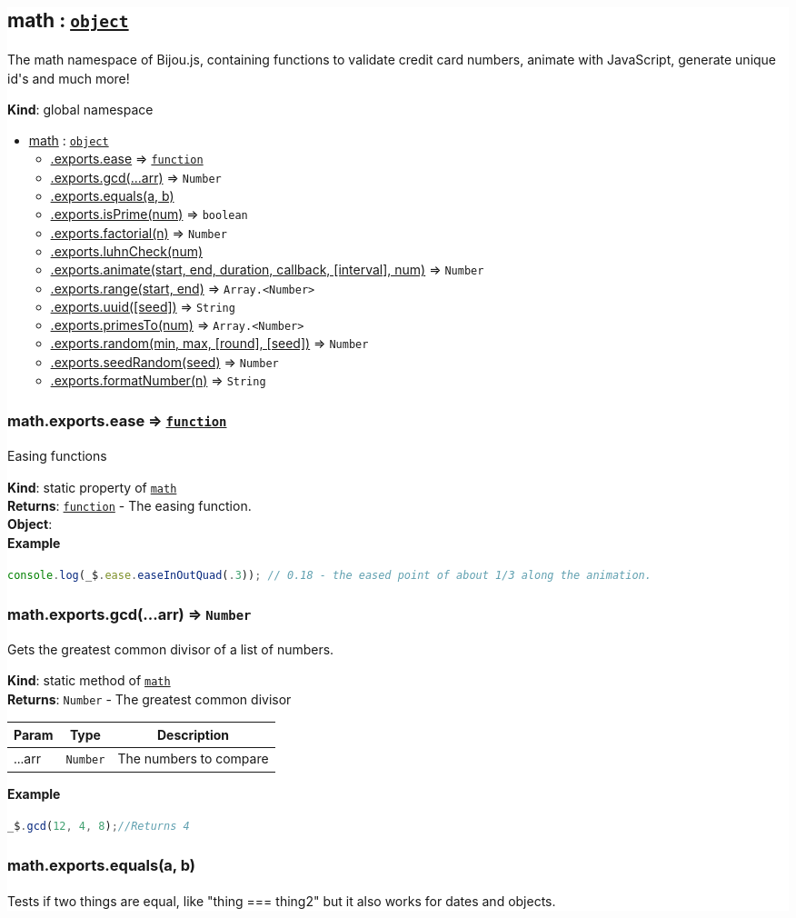 ## math : [<code>object</code>](#object)
The math namespace of Bijou.js, containing functions to validate credit card numbers, animate with JavaScript, generate unique id's and much more!

**Kind**: global namespace  

* [math](#math) : [<code>object</code>](#object)
    * [.exports.ease](#math.exports.ease) ⇒ [<code>function</code>](#function)
    * [.exports.gcd(...arr)](#math.exports.gcd) ⇒ <code>Number</code>
    * [.exports.equals(a, b)](#math.exports.equals)
    * [.exports.isPrime(num)](#math.exports.isPrime) ⇒ <code>boolean</code>
    * [.exports.factorial(n)](#math.exports.factorial) ⇒ <code>Number</code>
    * [.exports.luhnCheck(num)](#math.exports.luhnCheck)
    * [.exports.animate(start, end, duration, callback, [interval], num)](#math.exports.animate) ⇒ <code>Number</code>
    * [.exports.range(start, end)](#math.exports.range) ⇒ <code>Array.&lt;Number&gt;</code>
    * [.exports.uuid([seed])](#math.exports.uuid) ⇒ <code>String</code>
    * [.exports.primesTo(num)](#math.exports.primesTo) ⇒ <code>Array.&lt;Number&gt;</code>
    * [.exports.random(min, max, [round], [seed])](#math.exports.random) ⇒ <code>Number</code>
    * [.exports.seedRandom(seed)](#math.exports.seedRandom) ⇒ <code>Number</code>
    * [.exports.formatNumber(n)](#math.exports.formatNumber) ⇒ <code>String</code>

<a name="math.exports.ease"></a>

### math.exports.ease ⇒ [<code>function</code>](#function)
Easing functions

**Kind**: static property of [<code>math</code>](#math)  
**Returns**: [<code>function</code>](#function) - The easing function.  
**Object**:   
**Example**  
```js
console.log(_$.ease.easeInOutQuad(.3)); // 0.18 - the eased point of about 1/3 along the animation.
```
<a name="math.exports.gcd"></a>

### math.exports.gcd(...arr) ⇒ <code>Number</code>
Gets the greatest common divisor of a list of numbers.

**Kind**: static method of [<code>math</code>](#math)  
**Returns**: <code>Number</code> - The greatest common divisor  

| Param | Type | Description |
| --- | --- | --- |
| ...arr | <code>Number</code> | The numbers to compare |

**Example**  
```js
_$.gcd(12, 4, 8);//Returns 4
```
<a name="math.exports.equals"></a>

### math.exports.equals(a, b)
Tests if two things are equal, like "thing === thing2" but it also works for dates and objects.
